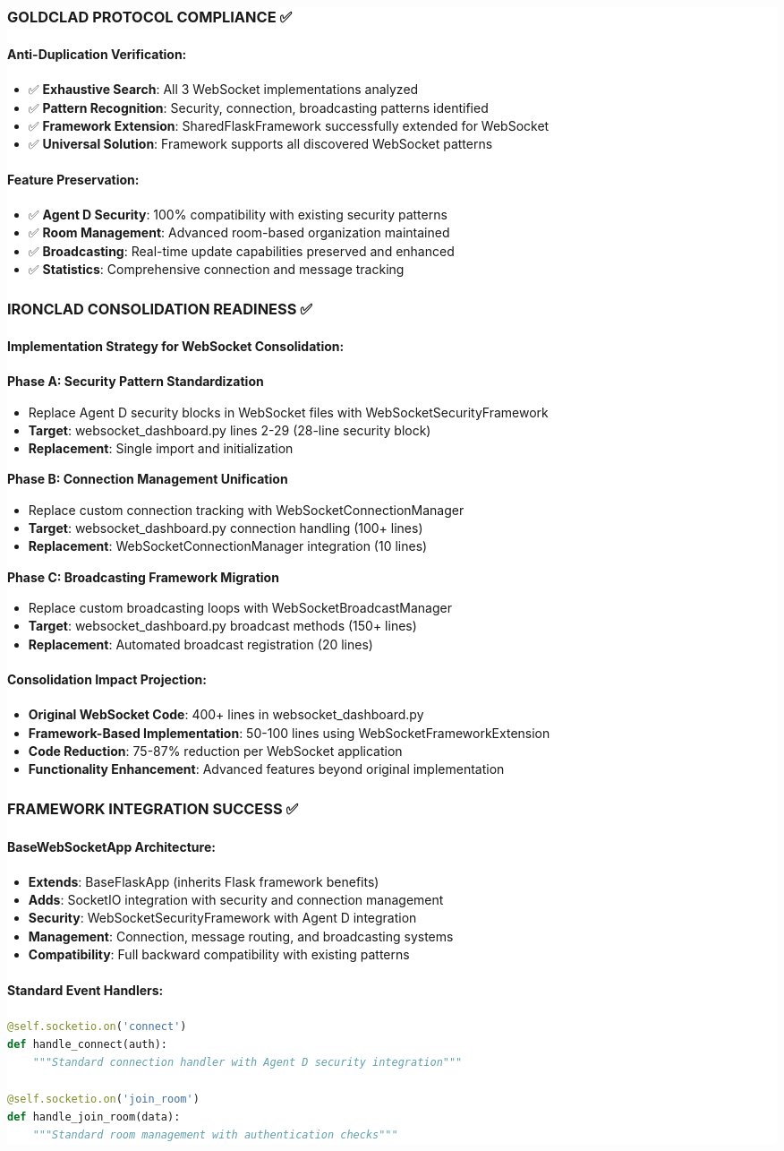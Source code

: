 ### GOLDCLAD PROTOCOL COMPLIANCE ✅

#### Anti-Duplication Verification:
- ✅ **Exhaustive Search**: All 3 WebSocket implementations analyzed
- ✅ **Pattern Recognition**: Security, connection, broadcasting patterns identified
- ✅ **Framework Extension**: SharedFlaskFramework successfully extended for WebSocket
- ✅ **Universal Solution**: Framework supports all discovered WebSocket patterns

#### Feature Preservation:
- ✅ **Agent D Security**: 100% compatibility with existing security patterns
- ✅ **Room Management**: Advanced room-based organization maintained
- ✅ **Broadcasting**: Real-time update capabilities preserved and enhanced
- ✅ **Statistics**: Comprehensive connection and message tracking

### IRONCLAD CONSOLIDATION READINESS ✅

#### Implementation Strategy for WebSocket Consolidation:
**Phase A: Security Pattern Standardization**
- Replace Agent D security blocks in WebSocket files with WebSocketSecurityFramework
- **Target**: websocket_dashboard.py lines 2-29 (28-line security block)
- **Replacement**: Single import and initialization

**Phase B: Connection Management Unification**
- Replace custom connection tracking with WebSocketConnectionManager
- **Target**: websocket_dashboard.py connection handling (100+ lines)
- **Replacement**: WebSocketConnectionManager integration (10 lines)

**Phase C: Broadcasting Framework Migration**
- Replace custom broadcasting loops with WebSocketBroadcastManager
- **Target**: websocket_dashboard.py broadcast methods (150+ lines)
- **Replacement**: Automated broadcast registration (20 lines)

#### Consolidation Impact Projection:
- **Original WebSocket Code**: 400+ lines in websocket_dashboard.py
- **Framework-Based Implementation**: 50-100 lines using WebSocketFrameworkExtension
- **Code Reduction**: 75-87% reduction per WebSocket application
- **Functionality Enhancement**: Advanced features beyond original implementation

### FRAMEWORK INTEGRATION SUCCESS ✅

#### BaseWebSocketApp Architecture:
- **Extends**: BaseFlaskApp (inherits Flask framework benefits)
- **Adds**: SocketIO integration with security and connection management
- **Security**: WebSocketSecurityFramework with Agent D integration
- **Management**: Connection, message routing, and broadcasting systems
- **Compatibility**: Full backward compatibility with existing patterns

#### Standard Event Handlers:
```python
@self.socketio.on('connect')
def handle_connect(auth):
    """Standard connection handler with Agent D security integration"""
    
@self.socketio.on('join_room')  
def handle_join_room(data):
    """Standard room management with authentication checks"""
```
